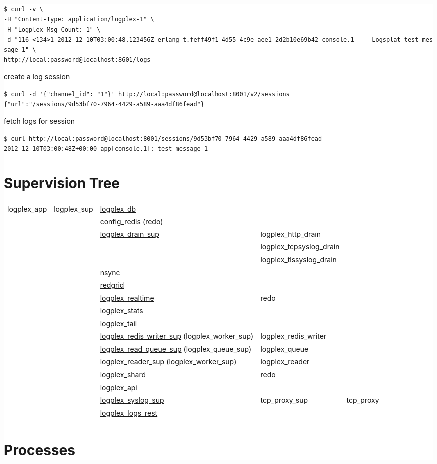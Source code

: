     $ curl -v \
    -H "Content-Type: application/logplex-1" \
    -H "Logplex-Msg-Count: 1" \
    -d "116 <134>1 2012-12-10T03:00:48.123456Z erlang t.feff49f1-4d55-4c9e-aee1-2d2b10e69b42 console.1 - - Logsplat test message 1" \
    http://local:password@localhost:8601/logs

create a log session

    $ curl -d '{"channel_id": "1"}' http://local:password@localhost:8001/v2/sessions
    {"url":"/sessions/9d53bf70-7964-4429-a589-aaa4df86fead"}

fetch logs for session

    $ curl http://local:password@localhost:8001/sessions/9d53bf70-7964-4429-a589-aaa4df86fead
    2012-12-10T03:00:48Z+00:00 app[console.1]: test message 1

# Supervision Tree

<table>
<tr><td>logplex_app</td><td> logplex_sup</td><td> <a href="#logplex_db">logplex_db</a></td><td></td><td></td></tr>
                          <tr><td></td><td></td><td> <a href="#config_redis">config_redis</a> (redo)</td><td></td><td></td></tr>
                          <tr><td></td><td></td><td> <a href="#logplex_drain_sup">logplex_drain_sup</a></td><td> logplex_http_drain</td><td></td></tr>
                                                                                <tr><td></td><td></td><td></td><td> logplex_tcpsyslog_drain</td><td></td></tr>
                                                                                <tr><td></td><td></td><td></td><td> logplex_tlssyslog_drain</td><td></td></tr>
                          <tr><td></td><td></td><td> <a href="#nsync">nsync</a></td><td></td><td></td></tr>
                          <tr><td></td><td></td><td> <a href="#redgrid">redgrid</a></td><td></td><td></td></tr>
                          <tr><td></td><td></td><td> <a href="#logplex_realtime">logplex_realtime</a></td><td> redo</td><td></td></tr>
                          <tr><td></td><td></td><td> <a href="#logplex_stats">logplex_stats</a></td><td></td><td></td></tr>
                          <tr><td></td><td></td><td> <a href="#logplex_tail">logplex_tail</a></td><td></td><td></td></tr>
                          <tr><td></td><td></td><td> <a href="#logplex_redis_writer_sup">logplex_redis_writer_sup</a> (logplex_worker_sup)</td><td> logplex_redis_writer</td><td></td></tr>
                          <tr><td></td><td></td><td> <a href="#logplex_read_queue_sup">logplex_read_queue_sup</a> (logplex_queue_sup)</td><td> logplex_queue</td><td></td></tr>
                          <tr><td></td><td></td><td> <a href="#logplex_reader_sup">logplex_reader_sup</a> (logplex_worker_sup)</td><td> logplex_reader</td><td></td></tr>
                          <tr><td></td><td></td><td> <a href="#logplex_shard">logplex_shard</a></td><td> redo</td><td></td></tr>
                          <tr><td></td><td></td><td> <a href="#logplex_api">logplex_api</a></td><td></td><td></td></tr>
                          <tr><td></td><td></td><td> <a href="#logplex_syslog_sup">logplex_syslog_sup</a></td><td> tcp_proxy_sup</td><td> tcp_proxy</td></tr>
                          <tr><td></td><td></td><td> <a href="#logplex_logs_rest">logplex_logs_rest</a></td><td></td><td></td></tr>
</table>

# Processes
